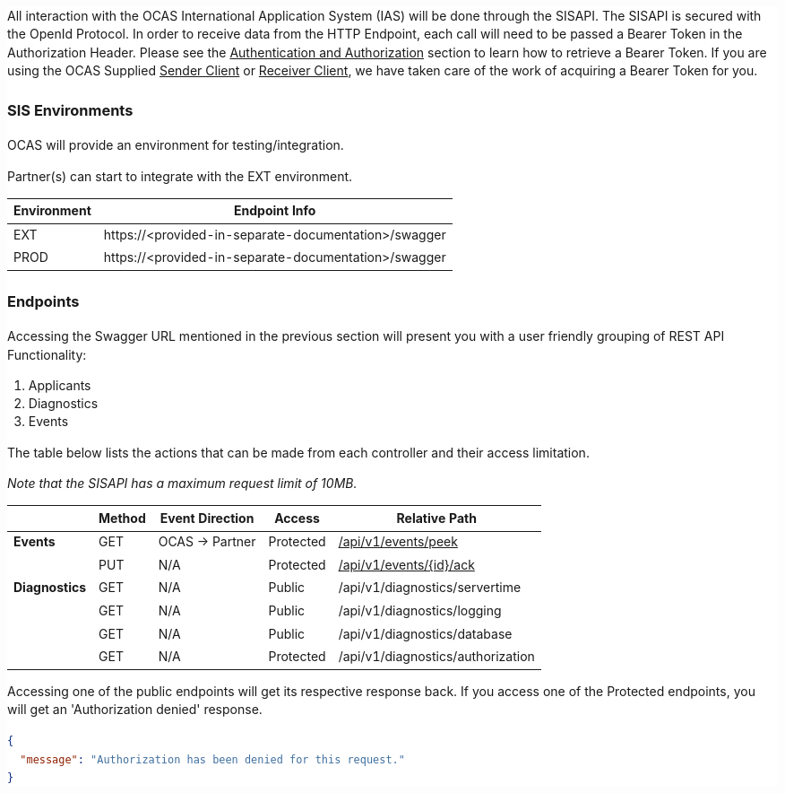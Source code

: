 All interaction with the OCAS International Application System (IAS) will be done
through the SISAPI. The SISAPI is secured with the OpenId Protocol. In order to
receive data from the HTTP Endpoint, each call will need to be passed a Bearer Token
in the Authorization Header. Please see the [Authentication and Authorization](#authentication-and-authorization)
section to learn how to retrieve a Bearer Token. If you are using the OCAS Supplied
[Sender Client](#sender-client) or [Receiver Client](#receiver-client),
we have taken care of the work of acquiring a Bearer Token for you.

### SIS Environments ###

OCAS will provide an environment for testing/integration.

Partner(s) can start to integrate with the EXT environment.

| Environment | Endpoint Info                                         |
| ----------- | ----------------------------------------------------- |
| EXT         | https://\<provided-in-separate-documentation>/swagger |
| PROD        | https://\<provided-in-separate-documentation>/swagger |

### Endpoints ###

Accessing the Swagger URL mentioned in the previous section will present you with
a user friendly grouping of REST API Functionality:

1. Applicants
2. Diagnostics
3. Events

The table below lists the actions that can be made from each controller and their access
limitation.

_Note that the SISAPI has a maximum request limit of 10MB._

|                 | Method | Event Direction | Access    | Relative Path                                                                            |
| --------------- | ------ | --------------- | --------- | ---------------------------------------------------------------------------------------- |
| **Events**      | GET    | OCAS -> Partner | Protected | [/api/v1/events/peek](#get-apiv1eventspeek)                                              |
|                 | PUT    | N/A             | Protected | [/api/v1/events/{id}/ack](#put-apiv1eventsidack)                                         |
| **Diagnostics** | GET    | N/A             | Public    | /api/v1/diagnostics/servertime                                                           |
|                 | GET    | N/A             | Public    | /api/v1/diagnostics/logging                                                              |
|                 | GET    | N/A             | Public    | /api/v1/diagnostics/database                                                             |
|                 | GET    | N/A             | Protected | /api/v1/diagnostics/authorization                                                        |

Accessing one of the public endpoints will get its respective response back. If
you access one of the Protected endpoints, you will get an 'Authorization denied'
response.

```json
{
  "message": "Authorization has been denied for this request."
}
```
